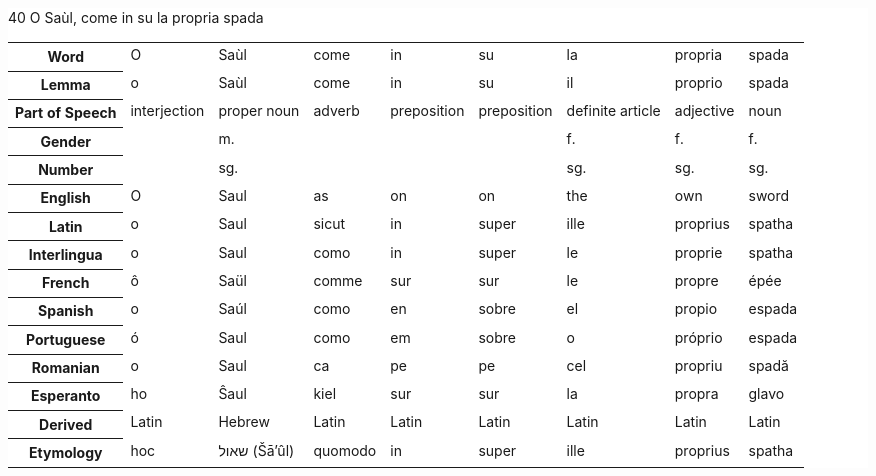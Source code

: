 40 O Saùl, come in su la propria spada

<table>
<tr><th>Word</th><td>O</td><td>Saùl</td><td>come</td><td>in</td><td>su</td><td>la</td><td>propria</td><td>spada</td></tr>
<tr><th>Lemma</th><td>o</td><td>Saùl</td><td>come</td><td>in</td><td>su</td><td>il</td><td>proprio</td><td>spada</td></tr>
<tr><th>Part of Speech</th><td>interjection</td><td>proper noun</td><td>adverb</td><td>preposition</td><td>preposition</td><td>definite article</td><td>adjective</td><td>noun</td></tr>
<tr><th>Gender</th><td></td><td>m.</td><td></td><td></td><td></td><td>f.</td><td>f.</td><td>f.</td></tr>
<tr><th>Number</th><td></td><td>sg.</td><td></td><td></td><td></td><td>sg.</td><td>sg.</td><td>sg.</td></tr>
<tr><th>English</th><td>O</td><td>Saul</td><td>as</td><td>on</td><td>on</td><td>the</td><td>own</td><td>sword</td></tr>
<tr><th>Latin</th><td>o</td><td>Saul</td><td>sicut</td><td>in</td><td>super</td><td>ille</td><td>proprius</td><td>spatha</td></tr>
<tr><th>Interlingua</th><td>o</td><td>Saul</td><td>como</td><td>in</td><td>super</td><td>le</td><td>proprie</td><td>spatha</td></tr>
<tr><th>French</th><td>ô</td><td>Saül</td><td>comme</td><td>sur</td><td>sur</td><td>le</td><td>propre</td><td>épée</td></tr>
<tr><th>Spanish</th><td>o</td><td>Saúl</td><td>como</td><td>en</td><td>sobre</td><td>el</td><td>propio</td><td>espada</td></tr>
<tr><th>Portuguese</th><td>ó</td><td>Saul</td><td>como</td><td>em</td><td>sobre</td><td>o</td><td>próprio</td><td>espada</td></tr>
<tr><th>Romanian</th><td>o</td><td>Saul</td><td>ca</td><td>pe</td><td>pe</td><td>cel</td><td>propriu</td><td>spadă</td></tr>
<tr><th>Esperanto</th><td>ho</td><td>Ŝaul</td><td>kiel</td><td>sur</td><td>sur</td><td>la</td><td>propra</td><td>glavo</td></tr>
<tr><th>Derived</th><td>Latin</td><td>Hebrew</td><td>Latin</td><td>Latin</td><td>Latin</td><td>Latin</td><td>Latin</td><td>Latin</td></tr>
<tr><th>Etymology</th><td>hoc</td><td>שאול‎ (Šāʼûl)</td><td>quomodo</td><td>in</td><td>super</td><td>ille</td><td>proprius</td><td>spatha</td></tr>
</table>

